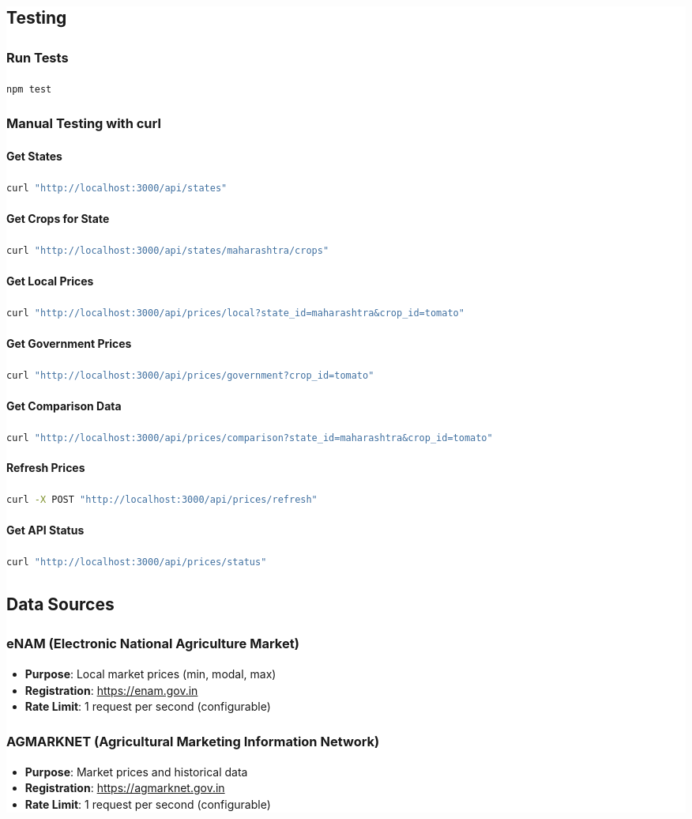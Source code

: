 ## Testing

### Run Tests
```bash
npm test
```

### Manual Testing with curl

#### Get States
```bash
curl "http://localhost:3000/api/states"
```

#### Get Crops for State
```bash
curl "http://localhost:3000/api/states/maharashtra/crops"
```

#### Get Local Prices
```bash
curl "http://localhost:3000/api/prices/local?state_id=maharashtra&crop_id=tomato"
```

#### Get Government Prices
```bash
curl "http://localhost:3000/api/prices/government?crop_id=tomato"
```

#### Get Comparison Data
```bash
curl "http://localhost:3000/api/prices/comparison?state_id=maharashtra&crop_id=tomato"
```

#### Refresh Prices
```bash
curl -X POST "http://localhost:3000/api/prices/refresh"
```

#### Get API Status
```bash
curl "http://localhost:3000/api/prices/status"
```

## Data Sources

### eNAM (Electronic National Agriculture Market)
- **Purpose**: Local market prices (min, modal, max)
- **Registration**: https://enam.gov.in
- **Rate Limit**: 1 request per second (configurable)

### AGMARKNET (Agricultural Marketing Information Network)
- **Purpose**: Market prices and historical data
- **Registration**: https://agmarknet.gov.in
- **Rate Limit**: 1 request per second (configurable)
